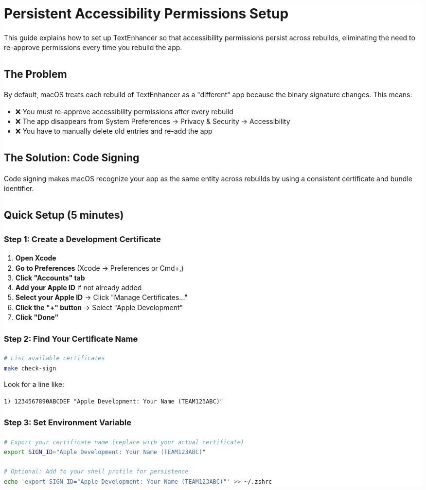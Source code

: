 # Persistent Accessibility Permissions Setup

This guide explains how to set up TextEnhancer so that accessibility permissions persist across rebuilds, eliminating the need to re-approve permissions every time you rebuild the app.

## The Problem

By default, macOS treats each rebuild of TextEnhancer as a "different" app because the binary signature changes. This means:
- ❌ You must re-approve accessibility permissions after every rebuild
- ❌ The app disappears from System Preferences → Privacy & Security → Accessibility
- ❌ You have to manually delete old entries and re-add the app

## The Solution: Code Signing

Code signing makes macOS recognize your app as the same entity across rebuilds by using a consistent certificate and bundle identifier.

## Quick Setup (5 minutes)

### Step 1: Create a Development Certificate

1. **Open Xcode**
2. **Go to Preferences** (Xcode → Preferences or Cmd+,)
3. **Click "Accounts" tab**
4. **Add your Apple ID** if not already added
5. **Select your Apple ID** → Click "Manage Certificates..."
6. **Click the "+" button** → Select "Apple Development"
7. **Click "Done"**

### Step 2: Find Your Certificate Name

```bash
# List available certificates
make check-sign
```

Look for a line like:
```
1) 1234567890ABCDEF "Apple Development: Your Name (TEAM123ABC)"
```

### Step 3: Set Environment Variable

```bash
# Export your certificate name (replace with your actual certificate)
export SIGN_ID="Apple Development: Your Name (TEAM123ABC)"

# Optional: Add to your shell profile for persistence
echo 'export SIGN_ID="Apple Development: Your Name (TEAM123ABC)"' >> ~/.zshrc
```
